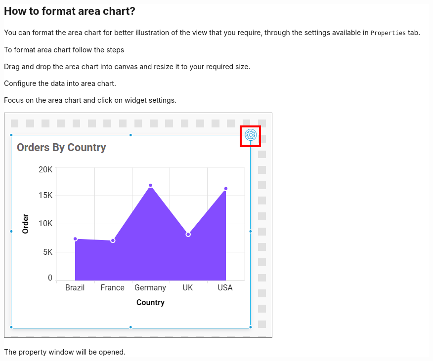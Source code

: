 ## How to format area chart?

You can format the area chart for better illustration of the view that you require, through the settings available in `Properties` tab.

To format area chart follow the steps

Drag and drop the area chart into canvas and resize it to your required size.

Configure the data into area chart.

Focus on the area chart and click on widget settings.

![Widget settings](/static/assets/cloud/visualizing-data/visualization-widgets/images/area-chart/areawidgetsettings.png)

The property window will be opened.
